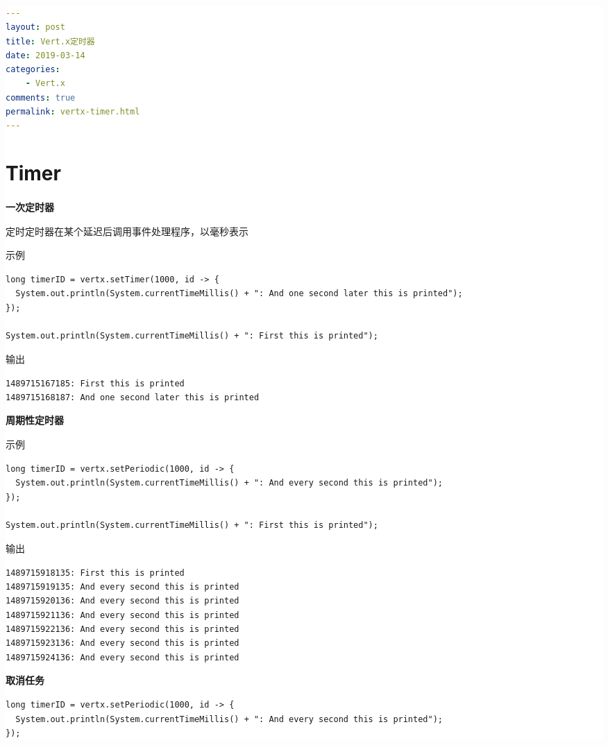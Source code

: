 ```yaml
---
layout: post
title: Vert.x定时器
date: 2019-03-14
categories:
    - Vert.x
comments: true
permalink: vertx-timer.html
---
```


# Timer

**一次定时器**

定时定时器在某个延迟后调用事件处理程序，以毫秒表示

示例　 

    long timerID = vertx.setTimer(1000, id -> {
      System.out.println(System.currentTimeMillis() + ": And one second later this is printed");
    });

    System.out.println(System.currentTimeMillis() + ": First this is printed");

输出

	1489715167185: First this is printed
	1489715168187: And one second later this is printed

**周期性定时器**

示例

    long timerID = vertx.setPeriodic(1000, id -> {
      System.out.println(System.currentTimeMillis() + ": And every second this is printed");
    });

    System.out.println(System.currentTimeMillis() + ": First this is printed");

输出

	1489715918135: First this is printed
	1489715919135: And every second this is printed
	1489715920136: And every second this is printed
	1489715921136: And every second this is printed
	1489715922136: And every second this is printed
	1489715923136: And every second this is printed
	1489715924136: And every second this is printed

**取消任务**

    long timerID = vertx.setPeriodic(1000, id -> {
      System.out.println(System.currentTimeMillis() + ": And every second this is printed");
    });
